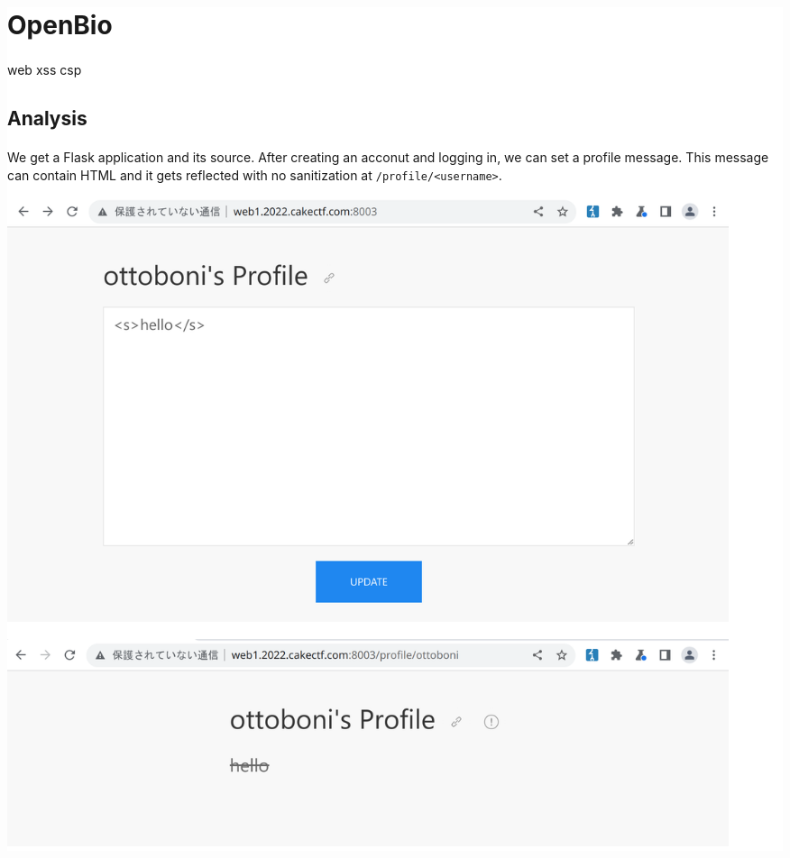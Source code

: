 # OpenBio

<span id="-web"></span><span id="web" class="tag">web</span> <span
id="-xss"></span><span id="xss" class="tag">xss</span> <span
id="-csp"></span><span id="csp" class="tag">csp</span>

## Analysis

We get a Flask application and its source. After creating an acconut and
logging in, we can set a profile message. This message can contain HTML
and it gets reflected with no sanitization at `/profile/<username>`.

<img src="img/edit.png"
style="width:800px" alt="edit.png" />

<img src="img/profile.png"
style="width:800px" alt="profile.png" />
